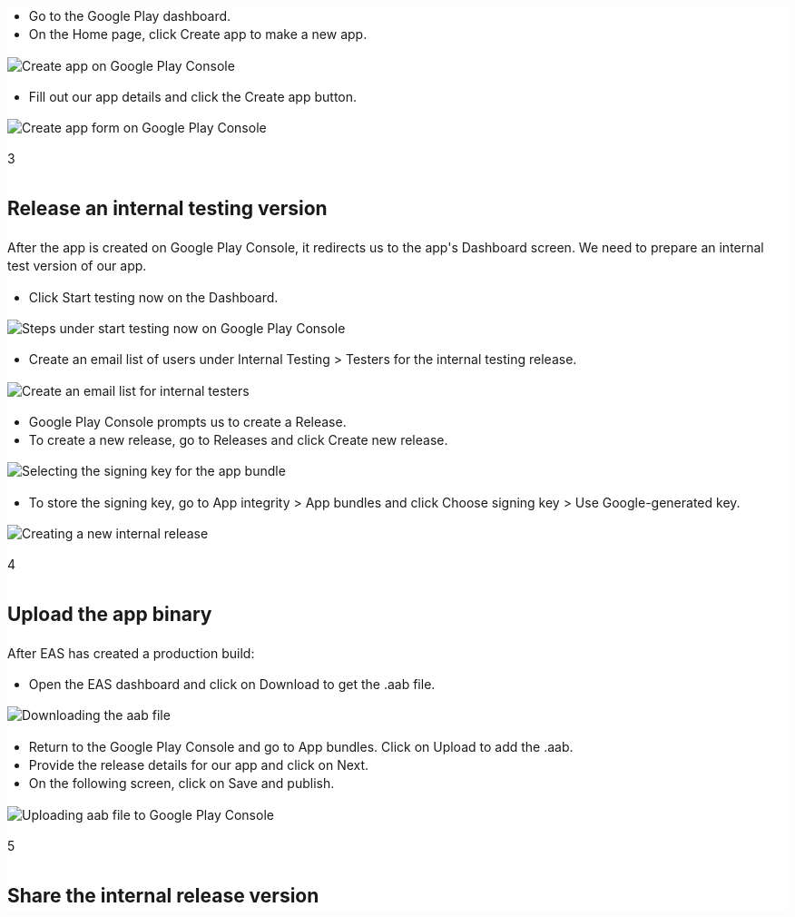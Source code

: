 * Go to the Google Play dashboard.
* On the Home page, click Create app to make a new app.

![Create app on Google Play Console](/static/images/tutorial/eas/play-store-01.png)

* Fill out our app details and click the Create app button.

![Create app form on Google Play Console](/static/images/tutorial/eas/play-store-02.png)

3

Release an internal testing version
-----------------------------------

After the app is created on Google Play Console, it redirects us to the app's Dashboard screen. We need to prepare an internal test version of our app.

* Click Start testing now on the Dashboard.

![Steps under start testing now on Google Play Console](/static/images/tutorial/eas/play-store-03.png)

* Create an email list of users under Internal Testing > Testers for the internal testing release.

![Create an email list for internal testers](/static/images/tutorial/eas/play-store-04.png)

* Google Play Console prompts us to create a Release.
* To create a new release, go to Releases and click Create new release.

![Selecting the signing key for the app bundle](/static/images/tutorial/eas/play-store-05.png)

* To store the signing key, go to App integrity > App bundles and click Choose signing key > Use Google-generated key.

![Creating a new internal release](/static/images/tutorial/eas/play-store-06.png)

4

Upload the app binary
---------------------

After EAS has created a production build:

* Open the EAS dashboard and click on Download to get the .aab file.

![Downloading the aab file](/static/images/tutorial/eas/play-store-07.png)

* Return to the Google Play Console and go to App bundles. Click on Upload to add the .aab.
* Provide the release details for our app and click on Next.
* On the following screen, click on Save and publish.

![Uploading aab file to Google Play Console](/static/images/tutorial/eas/play-store-08.png)

5

Share the internal release version
----------------------------------
